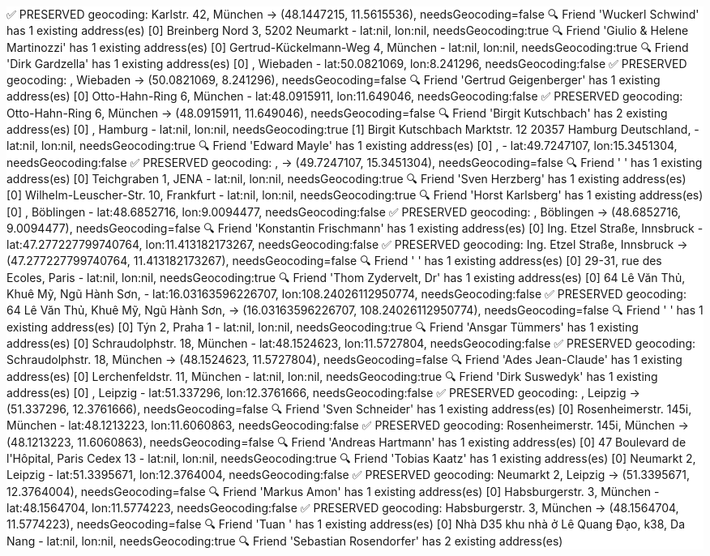 ✅ PRESERVED geocoding: Karlstr. 42, München → (48.1447215, 11.5615536), needsGeocoding=false
🔍 Friend 'Wuckerl Schwind' has 1 existing address(es)
   [0] Breinberg Nord 3, 5202 Neumarkt - lat:nil, lon:nil, needsGeocoding:true
🔍 Friend 'Giulio & Helene Martinozzi' has 1 existing address(es)
   [0] Gertrud-Kückelmann-Weg 4, München - lat:nil, lon:nil, needsGeocoding:true
🔍 Friend 'Dirk Gardzella' has 1 existing address(es)
   [0] , Wiebaden - lat:50.0821069, lon:8.241296, needsGeocoding:false
✅ PRESERVED geocoding: , Wiebaden → (50.0821069, 8.241296), needsGeocoding=false
🔍 Friend 'Gertrud Geigenberger' has 1 existing address(es)
   [0] Otto-Hahn-Ring 6, München - lat:48.0915911, lon:11.649046, needsGeocoding:false
✅ PRESERVED geocoding: Otto-Hahn-Ring 6, München → (48.0915911, 11.649046), needsGeocoding=false
🔍 Friend 'Birgit Kutschbach' has 2 existing address(es)
   [0] , Hamburg - lat:nil, lon:nil, needsGeocoding:true
   [1] Birgit Kutschbach
Marktstr. 12
20357 Hamburg
Deutschland,  - lat:nil, lon:nil, needsGeocoding:true
🔍 Friend 'Edward Mayle' has 1 existing address(es)
   [0] ,  - lat:49.7247107, lon:15.3451304, needsGeocoding:false
✅ PRESERVED geocoding: ,  → (49.7247107, 15.3451304), needsGeocoding=false
🔍 Friend ' ' has 1 existing address(es)
   [0] Teichgraben 1, JENA - lat:nil, lon:nil, needsGeocoding:true
🔍 Friend 'Sven Herzberg' has 1 existing address(es)
   [0] Wilhelm-Leuscher-Str. 10, Frankfurt - lat:nil, lon:nil, needsGeocoding:true
🔍 Friend 'Horst Karlsberg' has 1 existing address(es)
   [0] , Böblingen - lat:48.6852716, lon:9.0094477, needsGeocoding:false
✅ PRESERVED geocoding: , Böblingen → (48.6852716, 9.0094477), needsGeocoding=false
🔍 Friend 'Konstantin Frischmann' has 1 existing address(es)
   [0] Ing. Etzel Straße, Innsbruck - lat:47.277227799740764, lon:11.413182173267, needsGeocoding:false
✅ PRESERVED geocoding: Ing. Etzel Straße, Innsbruck → (47.277227799740764, 11.413182173267), needsGeocoding=false
🔍 Friend ' ' has 1 existing address(es)
   [0] 29-31, rue des Ecoles, Paris - lat:nil, lon:nil, needsGeocoding:true
🔍 Friend 'Thom Zydervelt, Dr' has 1 existing address(es)
   [0] 64 Lê Văn Thủ, Khuê Mỹ, Ngũ Hành Sơn,  - lat:16.03163596226707, lon:108.24026112950774, needsGeocoding:false
✅ PRESERVED geocoding: 64 Lê Văn Thủ, Khuê Mỹ, Ngũ Hành Sơn,  → (16.03163596226707, 108.24026112950774), needsGeocoding=false
🔍 Friend ' ' has 1 existing address(es)
   [0] Týn 2, Praha 1 - lat:nil, lon:nil, needsGeocoding:true
🔍 Friend 'Ansgar Tümmers' has 1 existing address(es)
   [0] Schraudolphstr. 18, München - lat:48.1524623, lon:11.5727804, needsGeocoding:false
✅ PRESERVED geocoding: Schraudolphstr. 18, München → (48.1524623, 11.5727804), needsGeocoding=false
🔍 Friend 'Ades Jean-Claude' has 1 existing address(es)
   [0] Lerchenfeldstr. 11, München - lat:nil, lon:nil, needsGeocoding:true
🔍 Friend 'Dirk Suswedyk' has 1 existing address(es)
   [0] , Leipzig - lat:51.337296, lon:12.3761666, needsGeocoding:false
✅ PRESERVED geocoding: , Leipzig → (51.337296, 12.3761666), needsGeocoding=false
🔍 Friend 'Sven Schneider' has 1 existing address(es)
   [0] Rosenheimerstr. 145i, München - lat:48.1213223, lon:11.6060863, needsGeocoding:false
✅ PRESERVED geocoding: Rosenheimerstr. 145i, München → (48.1213223, 11.6060863), needsGeocoding=false
🔍 Friend 'Andreas Hartmann' has 1 existing address(es)
   [0] 47 Boulevard de l'Hôpital, Paris Cedex 13 - lat:nil, lon:nil, needsGeocoding:true
🔍 Friend 'Tobias Kaatz' has 1 existing address(es)
   [0] Neumarkt 2, Leipzig - lat:51.3395671, lon:12.3764004, needsGeocoding:false
✅ PRESERVED geocoding: Neumarkt 2, Leipzig → (51.3395671, 12.3764004), needsGeocoding=false
🔍 Friend 'Markus Amon' has 1 existing address(es)
   [0] Habsburgerstr. 3, München - lat:48.1564704, lon:11.5774223, needsGeocoding:false
✅ PRESERVED geocoding: Habsburgerstr. 3, München → (48.1564704, 11.5774223), needsGeocoding=false
🔍 Friend 'Tuan ' has 1 existing address(es)
   [0] Nhà D35 khu nhà ở Lê Quang Đạo, k38, Da Nang - lat:nil, lon:nil, needsGeocoding:true
🔍 Friend 'Sebastian Rosendorfer' has 2 existing address(es)